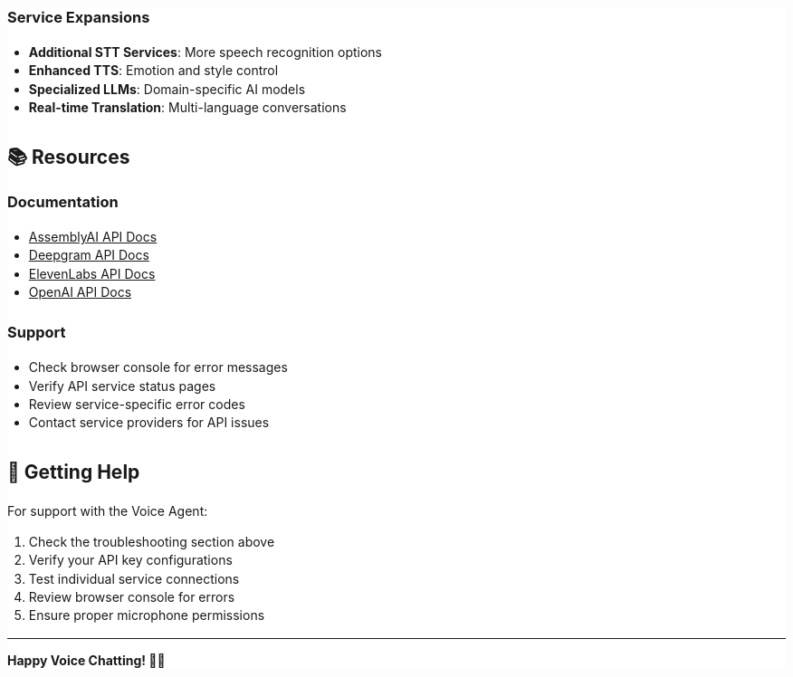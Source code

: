 ### Service Expansions
- **Additional STT Services**: More speech recognition options
- **Enhanced TTS**: Emotion and style control
- **Specialized LLMs**: Domain-specific AI models
- **Real-time Translation**: Multi-language conversations

## 📚 Resources

### Documentation
- [AssemblyAI API Docs](https://www.assemblyai.com/docs/)
- [Deepgram API Docs](https://developers.deepgram.com/)
- [ElevenLabs API Docs](https://elevenlabs.io/docs)
- [OpenAI API Docs](https://platform.openai.com/docs)

### Support
- Check browser console for error messages
- Verify API service status pages
- Review service-specific error codes
- Contact service providers for API issues

## 🎉 Getting Help

For support with the Voice Agent:
1. Check the troubleshooting section above
2. Verify your API key configurations
3. Test individual service connections
4. Review browser console for errors
5. Ensure proper microphone permissions

---

**Happy Voice Chatting! 🎤✨**
